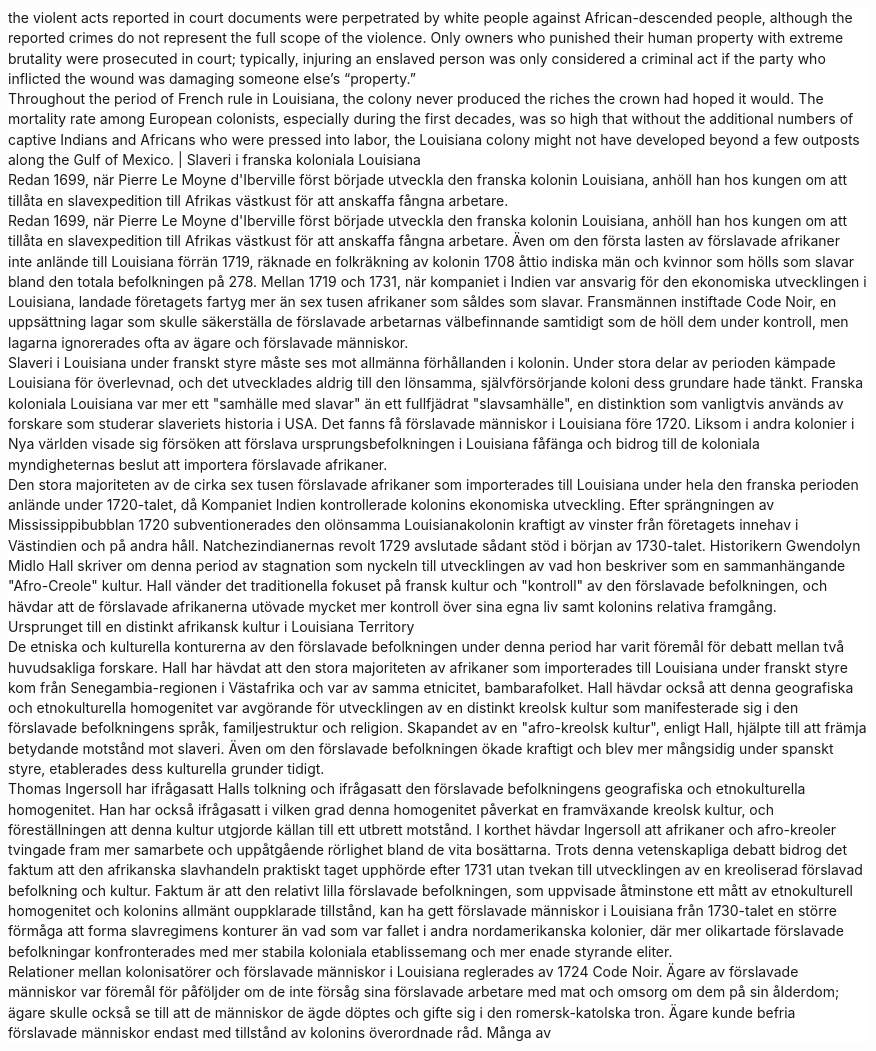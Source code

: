the violent acts reported in court documents were perpetrated by white people against African-descended people, although the reported crimes do not represent the full scope of the violence. Only owners who punished their human property with extreme brutality were prosecuted in court; typically, injuring an enslaved person was only considered a criminal act if the party who inflicted the wound was damaging someone else’s “property.”<br/>Throughout the period of French rule in Louisiana, the colony never produced the riches the crown had hoped it would. The mortality rate among European colonists, especially during the first decades, was so high that without the additional numbers of captive Indians and Africans who were pressed into labor, the Louisiana colony might not have developed beyond a few outposts along the Gulf of Mexico. | Slaveri i franska koloniala Louisiana<br/>Redan 1699, när Pierre Le Moyne d'Iberville först började utveckla den franska kolonin Louisiana, anhöll han hos kungen om att tillåta en slavexpedition till Afrikas västkust för att anskaffa fångna arbetare.<br/>Redan 1699, när Pierre Le Moyne d'Iberville först började utveckla den franska kolonin Louisiana, anhöll han hos kungen om att tillåta en slavexpedition till Afrikas västkust för att anskaffa fångna arbetare. Även om den första lasten av förslavade afrikaner inte anlände till Louisiana förrän 1719, räknade en folkräkning av kolonin 1708 åttio indiska män och kvinnor som hölls som slavar bland den totala befolkningen på 278. Mellan 1719 och 1731, när kompaniet i Indien var ansvarig för den ekonomiska utvecklingen i Louisiana, landade företagets fartyg mer än sex tusen afrikaner som såldes som slavar. Fransmännen instiftade Code Noir, en uppsättning lagar som skulle säkerställa de förslavade arbetarnas välbefinnande samtidigt som de höll dem under kontroll, men lagarna ignorerades ofta av ägare och förslavade människor.<br/>Slaveri i Louisiana under franskt styre måste ses mot allmänna förhållanden i kolonin. Under stora delar av perioden kämpade Louisiana för överlevnad, och det utvecklades aldrig till den lönsamma, självförsörjande koloni dess grundare hade tänkt. Franska koloniala Louisiana var mer ett "samhälle med slavar" än ett fullfjädrat "slavsamhälle", en distinktion som vanligtvis används av forskare som studerar slaveriets historia i USA. Det fanns få förslavade människor i Louisiana före 1720. Liksom i andra kolonier i Nya världen visade sig försöken att förslava ursprungsbefolkningen i Louisiana fåfänga och bidrog till de koloniala myndigheternas beslut att importera förslavade afrikaner.<br/>Den stora majoriteten av de cirka sex tusen förslavade afrikaner som importerades till Louisiana under hela den franska perioden anlände under 1720-talet, då Kompaniet Indien kontrollerade kolonins ekonomiska utveckling. Efter sprängningen av Mississippibubblan 1720 subventionerades den olönsamma Louisianakolonin kraftigt av vinster från företagets innehav i Västindien och på andra håll. Natchezindianernas revolt 1729 avslutade sådant stöd i början av 1730-talet. Historikern Gwendolyn Midlo Hall skriver om denna period av stagnation som nyckeln till utvecklingen av vad hon beskriver som en sammanhängande "Afro-Creole" kultur. Hall vänder det traditionella fokuset på fransk kultur och "kontroll" av den förslavade befolkningen, och hävdar att de förslavade afrikanerna utövade mycket mer kontroll över sina egna liv samt kolonins relativa framgång.<br/>Ursprunget till en distinkt afrikansk kultur i Louisiana Territory<br/>De etniska och kulturella konturerna av den förslavade befolkningen under denna period har varit föremål för debatt mellan två huvudsakliga forskare. Hall har hävdat att den stora majoriteten av afrikaner som importerades till Louisiana under franskt styre kom från Senegambia-regionen i Västafrika och var av samma etnicitet, bambarafolket. Hall hävdar också att denna geografiska och etnokulturella homogenitet var avgörande för utvecklingen av en distinkt kreolsk kultur som manifesterade sig i den förslavade befolkningens språk, familjestruktur och religion. Skapandet av en "afro-kreolsk kultur", enligt Hall, hjälpte till att främja betydande motstånd mot slaveri. Även om den förslavade befolkningen ökade kraftigt och blev mer mångsidig under spanskt styre, etablerades dess kulturella grunder tidigt.<br/>Thomas Ingersoll har ifrågasatt Halls tolkning och ifrågasatt den förslavade befolkningens geografiska och etnokulturella homogenitet. Han har också ifrågasatt i vilken grad denna homogenitet påverkat en framväxande kreolsk kultur, och föreställningen att denna kultur utgjorde källan till ett utbrett motstånd. I korthet hävdar Ingersoll att afrikaner och afro-kreoler tvingade fram mer samarbete och uppåtgående rörlighet bland de vita bosättarna. Trots denna vetenskapliga debatt bidrog det faktum att den afrikanska slavhandeln praktiskt taget upphörde efter 1731 utan tvekan till utvecklingen av en kreoliserad förslavad befolkning och kultur. Faktum är att den relativt lilla förslavade befolkningen, som uppvisade åtminstone ett mått av etnokulturell homogenitet och kolonins allmänt ouppklarade tillstånd, kan ha gett förslavade människor i Louisiana från 1730-talet en större förmåga att forma slavregimens konturer än vad som var fallet i andra nordamerikanska kolonier, där mer olikartade förslavade befolkningar konfronterades med mer stabila koloniala etablissemang och mer enade styrande eliter.<br/>Relationer mellan kolonisatörer och förslavade människor i Louisiana reglerades av 1724 Code Noir. Ägare av förslavade människor var föremål för påföljder om de inte försåg sina förslavade arbetare med mat och omsorg om dem på sin ålderdom; ägare skulle också se till att de människor de ägde döptes och gifte sig i den romersk-katolska tron. Ägare kunde befria förslavade människor endast med tillstånd av kolonins överordnade råd. Många av